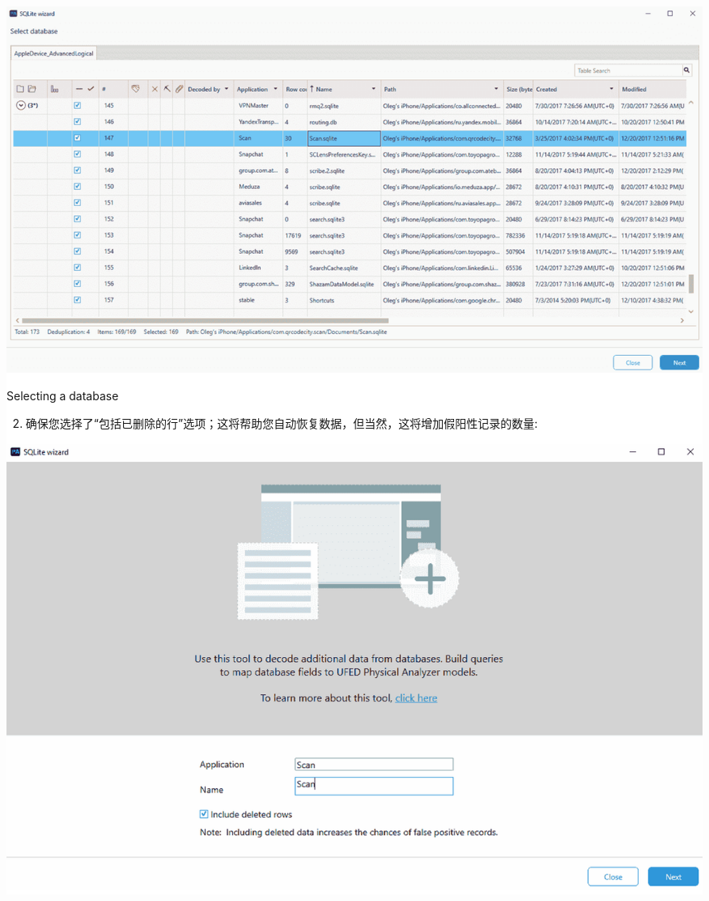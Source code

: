 ![](img/97bd5ad7-0eec-41fa-9531-025ab7a00a03.png)

Selecting a database

2.  确保您选择了“包括已删除的行”选项；这将帮助您自动恢复数据，但当然，这将增加假阳性记录的数量:

![](img/2824e656-f6df-40c1-8992-e17ba433ab04.png)
